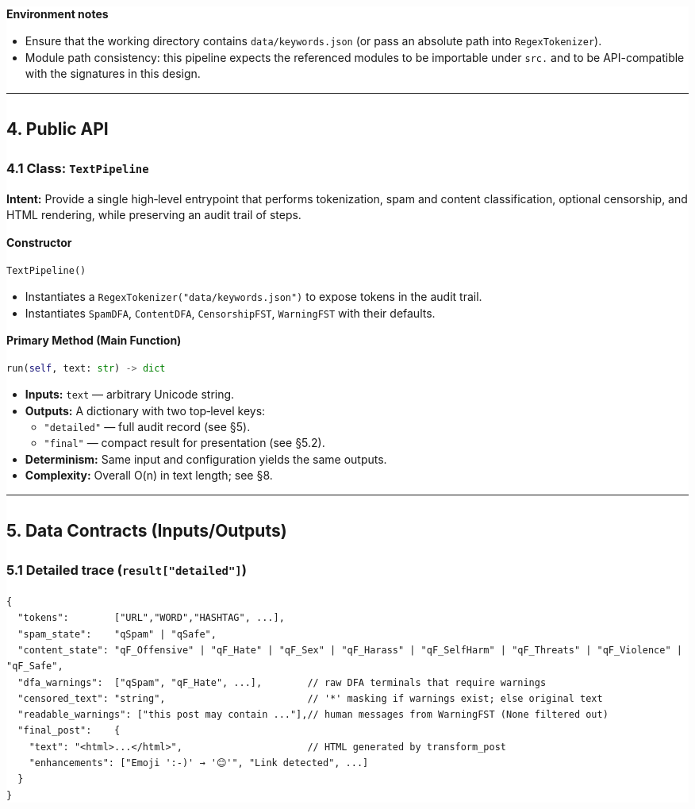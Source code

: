 **Environment notes**
- Ensure that the working directory contains `data/keywords.json` (or pass an absolute path into `RegexTokenizer`).  
- Module path consistency: this pipeline expects the referenced modules to be importable under `src.` and to be API-compatible with the signatures in this design.

---

## 4. Public API
### 4.1 Class: `TextPipeline`
**Intent:** Provide a single high‑level entrypoint that performs tokenization, spam and content classification, optional censorship, and HTML rendering, while preserving an audit trail of steps.

**Constructor**
```python
TextPipeline()
```
- Instantiates a `RegexTokenizer("data/keywords.json")` to expose tokens in the audit trail.
- Instantiates `SpamDFA`, `ContentDFA`, `CensorshipFST`, `WarningFST` with their defaults.

**Primary Method (Main Function)**
```python
run(self, text: str) -> dict
```
- **Inputs:** `text` — arbitrary Unicode string.
- **Outputs:** A dictionary with two top‑level keys:
  - `"detailed"` — full audit record (see §5).
  - `"final"` — compact result for presentation (see §5.2).
- **Determinism:** Same input and configuration yields the same outputs.
- **Complexity:** Overall O(n) in text length; see §8.

---

## 5. Data Contracts (Inputs/Outputs)
### 5.1 Detailed trace (`result["detailed"]`)
```jsonc
{
  "tokens":        ["URL","WORD","HASHTAG", ...],
  "spam_state":    "qSpam" | "qSafe",
  "content_state": "qF_Offensive" | "qF_Hate" | "qF_Sex" | "qF_Harass" | "qF_SelfHarm" | "qF_Threats" | "qF_Violence" | "qF_Safe",
  "dfa_warnings":  ["qSpam", "qF_Hate", ...],        // raw DFA terminals that require warnings
  "censored_text": "string",                         // '*' masking if warnings exist; else original text
  "readable_warnings": ["this post may contain ..."],// human messages from WarningFST (None filtered out)
  "final_post":    {
    "text": "<html>...</html>",                      // HTML generated by transform_post
    "enhancements": ["Emoji ':-)' → '😊'", "Link detected", ...]
  }
}
```
